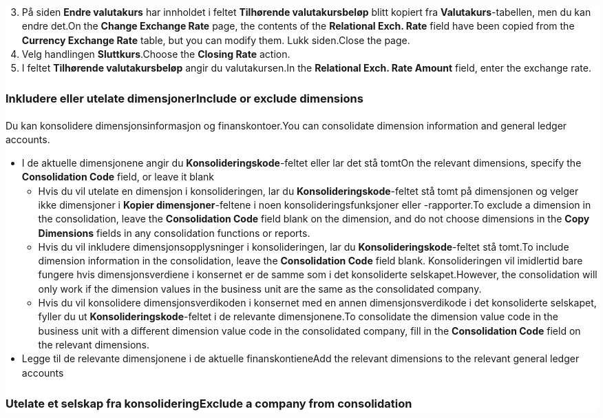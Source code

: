 3. <span data-ttu-id="7bba1-192">På siden **Endre valutakurs** har innholdet i feltet **Tilhørende valutakursbeløp** blitt kopiert fra **Valutakurs**-tabellen, men du kan endre det.</span><span class="sxs-lookup"><span data-stu-id="7bba1-192">On the **Change Exchange Rate** page, the contents of the **Relational Exch. Rate** field have been copied from the **Currency Exchange Rate** table, but you can modify them.</span></span> <span data-ttu-id="7bba1-193">Lukk siden.</span><span class="sxs-lookup"><span data-stu-id="7bba1-193">Close the page.</span></span>  
4. <span data-ttu-id="7bba1-194">Velg handlingen **Sluttkurs**.</span><span class="sxs-lookup"><span data-stu-id="7bba1-194">Choose the **Closing Rate** action.</span></span>  
5. <span data-ttu-id="7bba1-195">I feltet **Tilhørende valutakursbeløp** angir du valutakursen.</span><span class="sxs-lookup"><span data-stu-id="7bba1-195">In the **Relational Exch. Rate Amount** field, enter the exchange rate.</span></span>

### <a name="include-or-exclude-dimensions"></a><a name="dim"></a><span data-ttu-id="7bba1-196">Inkludere eller utelate dimensjoner</span><span class="sxs-lookup"><span data-stu-id="7bba1-196">Include or exclude dimensions</span></span>

<span data-ttu-id="7bba1-197">Du kan konsolidere dimensjonsinformasjon og finanskontoer.</span><span class="sxs-lookup"><span data-stu-id="7bba1-197">You can consolidate dimension information and general ledger accounts.</span></span>

* <span data-ttu-id="7bba1-198">I de aktuelle dimensjonene angir du **Konsolideringskode**-feltet eller lar det stå tomt</span><span class="sxs-lookup"><span data-stu-id="7bba1-198">On the relevant dimensions, specify the **Consolidation Code** field, or leave it blank</span></span>
  * <span data-ttu-id="7bba1-199">Hvis du vil utelate en dimensjon i konsolideringen, lar du **Konsolideringskode**-feltet stå tomt på dimensjonen og velger ikke dimensjoner i **Kopier dimensjoner**-feltene i noen konsolideringsfunksjoner eller -rapporter.</span><span class="sxs-lookup"><span data-stu-id="7bba1-199">To exclude a dimension in the consolidation, leave the **Consolidation Code** field blank on the dimension, and do not choose dimensions in the **Copy Dimensions** fields in any consolidation functions or reports.</span></span>
  * <span data-ttu-id="7bba1-200">Hvis du vil inkludere dimensjonsopplysninger i konsolideringen, lar du **Konsolideringskode**-feltet stå tomt.</span><span class="sxs-lookup"><span data-stu-id="7bba1-200">To include dimension information in the consolidation, leave the **Consolidation Code** field blank.</span></span> <span data-ttu-id="7bba1-201">Konsolideringen vil imidlertid bare fungere hvis dimensjonsverdiene i konsernet er de samme som i det konsoliderte selskapet.</span><span class="sxs-lookup"><span data-stu-id="7bba1-201">However, the consolidation will only work if the dimension values in the business unit are the same as the consolidated company.</span></span>
  * <span data-ttu-id="7bba1-202">Hvis du vil konsolidere dimensjonsverdikoden i konsernet med en annen dimensjonsverdikode i det konsoliderte selskapet, fyller du ut **Konsolideringskode**-feltet i de relevante dimensjonene.</span><span class="sxs-lookup"><span data-stu-id="7bba1-202">To consolidate the dimension value code in the business unit with a different dimension value code in the consolidated company, fill in the **Consolidation Code** field on the relevant dimensions.</span></span>  
* <span data-ttu-id="7bba1-203">Legge til de relevante dimensjonene i de aktuelle finanskontiene</span><span class="sxs-lookup"><span data-stu-id="7bba1-203">Add the relevant dimensions to the relevant general ledger accounts</span></span>

### <a name="exclude-a-company-from-consolidation"></a><a name="exclude"></a><span data-ttu-id="7bba1-204">Utelate et selskap fra konsolidering</span><span class="sxs-lookup"><span data-stu-id="7bba1-204">Exclude a company from consolidation</span></span>
